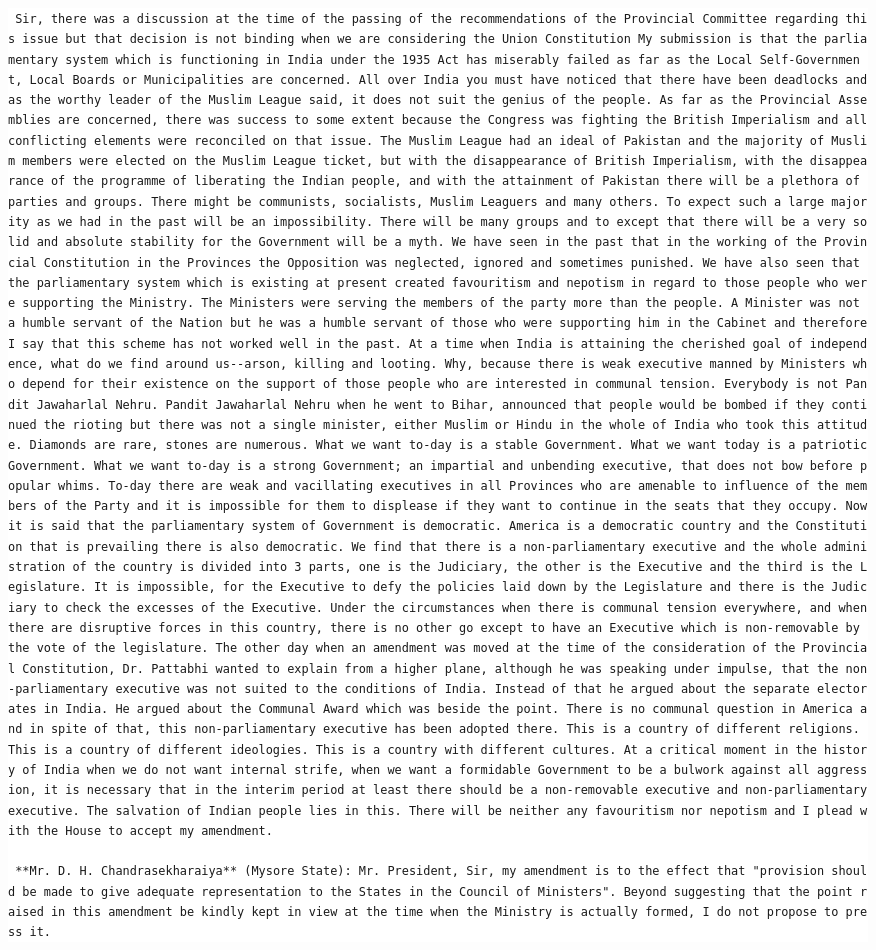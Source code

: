      Sir, there was a discussion at the time of the passing of the recommendations of the Provincial Committee regarding this issue but that decision is not binding when we are considering the Union Constitution My submission is that the parliamentary system which is functioning in India under the 1935 Act has miserably failed as far as the Local Self-Government, Local Boards or Municipalities are concerned. All over India you must have noticed that there have been deadlocks and as the worthy leader of the Muslim League said, it does not suit the genius of the people. As far as the Provincial Assemblies are concerned, there was success to some extent because the Congress was fighting the British Imperialism and all conflicting elements were reconciled on that issue. The Muslim League had an ideal of Pakistan and the majority of Muslim members were elected on the Muslim League ticket, but with the disappearance of British Imperialism, with the disappearance of the programme of liberating the Indian people, and with the attainment of Pakistan there will be a plethora of parties and groups. There might be communists, socialists, Muslim Leaguers and many others. To expect such a large majority as we had in the past will be an impossibility. There will be many groups and to except that there will be a very solid and absolute stability for the Government will be a myth. We have seen in the past that in the working of the Provincial Constitution in the Provinces the Opposition was neglected, ignored and sometimes punished. We have also seen that the parliamentary system which is existing at present created favouritism and nepotism in regard to those people who were supporting the Ministry. The Ministers were serving the members of the party more than the people. A Minister was not a humble servant of the Nation but he was a humble servant of those who were supporting him in the Cabinet and therefore I say that this scheme has not worked well in the past. At a time when India is attaining the cherished goal of independence, what do we find around us--arson, killing and looting. Why, because there is weak executive manned by Ministers who depend for their existence on the support of those people who are interested in communal tension. Everybody is not Pandit Jawaharlal Nehru. Pandit Jawaharlal Nehru when he went to Bihar, announced that people would be bombed if they continued the rioting but there was not a single minister, either Muslim or Hindu in the whole of India who took this attitude. Diamonds are rare, stones are numerous. What we want to-day is a stable Government. What we want today is a patriotic Government. What we want to-day is a strong Government; an impartial and unbending executive, that does not bow before popular whims. To-day there are weak and vacillating executives in all Provinces who are amenable to influence of the members of the Party and it is impossible for them to displease if they want to continue in the seats that they occupy. Now it is said that the parliamentary system of Government is democratic. America is a democratic country and the Constitution that is prevailing there is also democratic. We find that there is a non-parliamentary executive and the whole administration of the country is divided into 3 parts, one is the Judiciary, the other is the Executive and the third is the Legislature. It is impossible, for the Executive to defy the policies laid down by the Legislature and there is the Judiciary to check the excesses of the Executive. Under the circumstances when there is communal tension everywhere, and when there are disruptive forces in this country, there is no other go except to have an Executive which is non-removable by the vote of the legislature. The other day when an amendment was moved at the time of the consideration of the Provincial Constitution, Dr. Pattabhi wanted to explain from a higher plane, although he was speaking under impulse, that the non-parliamentary executive was not suited to the conditions of India. Instead of that he argued about the separate electorates in India. He argued about the Communal Award which was beside the point. There is no communal question in America and in spite of that, this non-parliamentary executive has been adopted there. This is a country of different religions. This is a country of different ideologies. This is a country with different cultures. At a critical moment in the history of India when we do not want internal strife, when we want a formidable Government to be a bulwork against all aggression, it is necessary that in the interim period at least there should be a non-removable executive and non-parliamentary executive. The salvation of Indian people lies in this. There will be neither any favouritism nor nepotism and I plead with the House to accept my amendment.

     **Mr. D. H. Chandrasekharaiya** (Mysore State): Mr. President, Sir, my amendment is to the effect that "provision should be made to give adequate representation to the States in the Council of Ministers". Beyond suggesting that the point raised in this amendment be kindly kept in view at the time when the Ministry is actually formed, I do not propose to press it.
